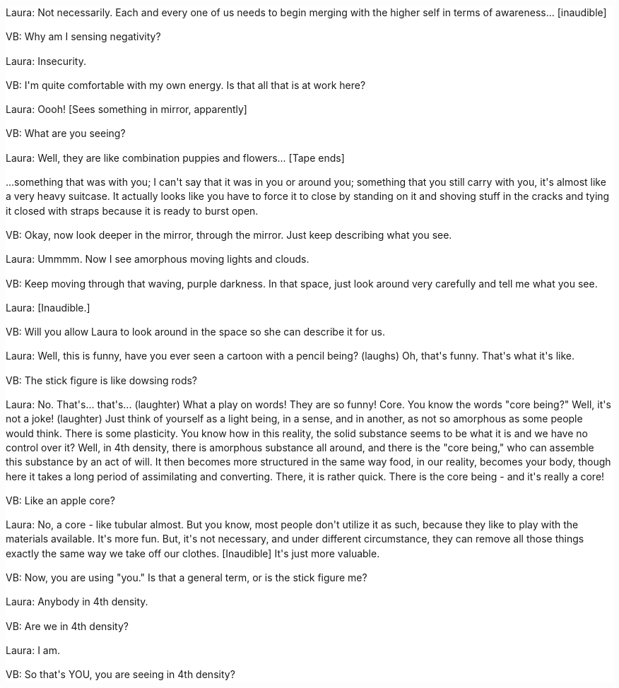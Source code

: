 Laura: Not necessarily. Each and every one of us needs to begin merging with the higher self in terms of awareness... [inaudible]

VB: Why am I sensing negativity?

Laura: Insecurity.

VB: I'm quite comfortable with my own energy. Is that all that is at work here?

Laura: Oooh! [Sees something in mirror, apparently]

VB: What are you seeing?

Laura: Well, they are like combination puppies and flowers... [Tape ends]

...something that was with you; I can't say that it was in you or around you; something that you still carry with you, it's almost like a very heavy suitcase. It actually looks like you have to force it to close by standing on it and shoving stuff in the cracks and tying it closed with straps because it is ready to burst open.

VB: Okay, now look deeper in the mirror, through the mirror. Just keep describing what you see.

Laura: Ummmm. Now I see amorphous moving lights and clouds.

VB: Keep moving through that waving, purple darkness. In that space, just look around very carefully and tell me what you see.

Laura: [Inaudible.]

VB: Will you allow Laura to look around in the space so she can describe it for us.

Laura: Well, this is funny, have you ever seen a cartoon with a pencil being? (laughs) Oh, that's funny. That's what it's like.

VB: The stick figure is like dowsing rods?

Laura: No. That's... that's... (laughter) What a play on words! They are so funny! Core. You know the words "core being?" Well, it's not a joke! (laughter) Just think of yourself as a light being, in a sense, and in another, as not so amorphous as some people would think. There is some plasticity. You know how in this reality, the solid substance seems to be what it is and we have no control over it? Well, in 4th density, there is amorphous substance all around, and there is the "core being," who can assemble this substance by an act of will. It then becomes more structured in the same way food, in our reality, becomes your body, though here it takes a long period of assimilating and converting. There, it is rather quick. There is the core being - and it's really a core!

VB: Like an apple core?

Laura: No, a core - like tubular almost. But you know, most people don't utilize it as such, because they like to play with the materials available. It's more fun. But, it's not necessary, and under different circumstance, they can remove all those things exactly the same way we take off our clothes. [Inaudible] It's just more valuable.

VB: Now, you are using "you." Is that a general term, or is the stick figure me?

Laura: Anybody in 4th density.

VB: Are we in 4th density?

Laura: I am.

VB: So that's YOU, you are seeing in 4th density?
